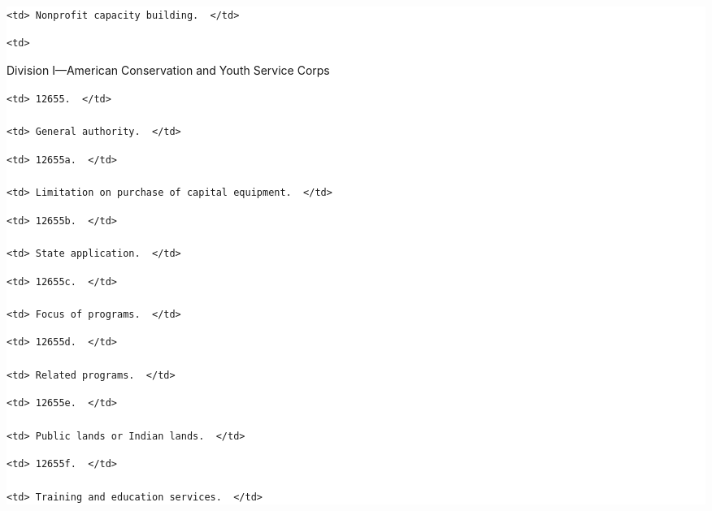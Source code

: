     <td> Nonprofit capacity building.  </td>

  </tr>

  <tr>

    <td> 

Division I—American Conservation and Youth Service Corps  </td>

  </tr>

  <tr>

    <td> 12655.  </td>

    <td> General authority.  </td>

  </tr>

  <tr>

    <td> 12655a.  </td>

    <td> Limitation on purchase of capital equipment.  </td>

  </tr>

  <tr>

    <td> 12655b.  </td>

    <td> State application.  </td>

  </tr>

  <tr>

    <td> 12655c.  </td>

    <td> Focus of programs.  </td>

  </tr>

  <tr>

    <td> 12655d.  </td>

    <td> Related programs.  </td>

  </tr>

  <tr>

    <td> 12655e.  </td>

    <td> Public lands or Indian lands.  </td>

  </tr>

  <tr>

    <td> 12655f.  </td>

    <td> Training and education services.  </td>
